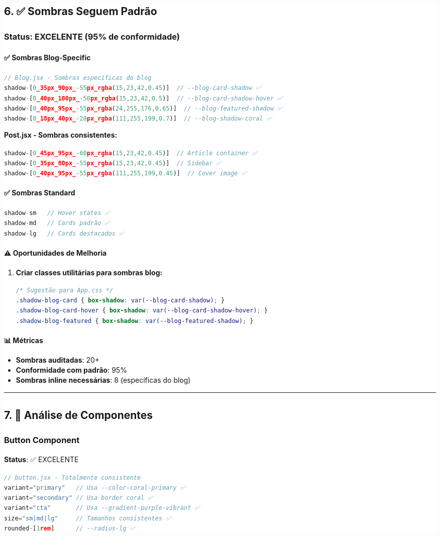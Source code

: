 ## 6. ✅ Sombras Seguem Padrão

### Status: EXCELENTE (95% de conformidade)

#### ✅ Sombras Blog-Specific

```jsx
// Blog.jsx - Sombras específicas do blog
shadow-[0_35px_90px_-55px_rgba(15,23,42,0.45)]  // --blog-card-shadow ✅
shadow-[0_40px_100px_-50px_rgba(15,23,42,0.5)]  // --blog-card-shadow-hover ✅
shadow-[0_40px_95px_-55px_rgba(24,255,176,0.65)]  // --blog-featured-shadow ✅
shadow-[0_18px_40px_-28px_rgba(111,255,199,0.7)]  // --blog-shadow-coral ✅
```

**Post.jsx - Sombras consistentes:**
```jsx
shadow-[0_45px_95px_-60px_rgba(15,23,42,0.45)]  // Article container ✅
shadow-[0_35px_80px_-55px_rgba(15,23,42,0.45)]  // Sidebar ✅
shadow-[0_40px_95px_-55px_rgba(111,255,199,0.45)]  // Cover image ✅
```

#### ✅ Sombras Standard

```jsx
shadow-sm   // Hover states ✅
shadow-md   // Cards padrão ✅
shadow-lg   // Cards destacados ✅
```

#### ⚠️ Oportunidades de Melhoria

1. **Criar classes utilitárias para sombras blog:**
   ```css
   /* Sugestão para App.css */
   .shadow-blog-card { box-shadow: var(--blog-card-shadow); }
   .shadow-blog-card-hover { box-shadow: var(--blog-card-shadow-hover); }
   .shadow-blog-featured { box-shadow: var(--blog-featured-shadow); }
   ```

#### 📊 Métricas

- **Sombras auditadas**: 20+
- **Conformidade com padrão**: 95%
- **Sombras inline necessárias**: 8 (específicas do blog)

---

## 7. 🎯 Análise de Componentes

### Button Component

**Status**: ✅ EXCELENTE

```jsx
// button.jsx - Totalmente consistente
variant="primary"   // Usa --color-coral-primary ✅
variant="secondary" // Usa border coral ✅
variant="cta"       // Usa --gradient-purple-vibrant ✅
size="sm|md|lg"     // Tamanhos consistentes ✅
rounded-[1rem]      // --radius-lg ✅
```

